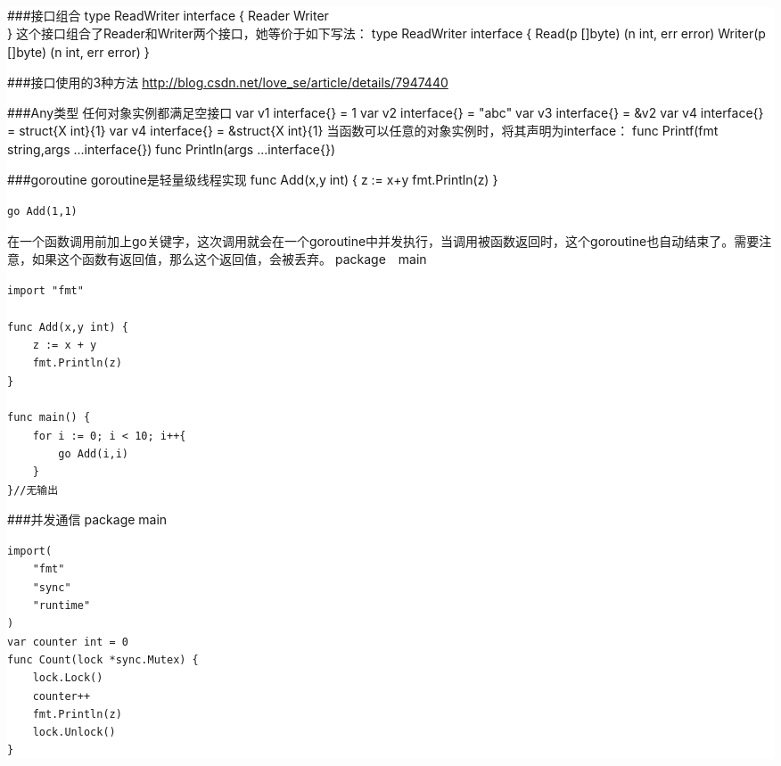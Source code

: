 
###接口组合
	type ReadWriter interface {
		Reader
		Writer	
	}
这个接口组合了Reader和Writer两个接口，她等价于如下写法：
	type ReadWriter interface {
		Read(p []byte) (n int, err error)
		Writer(p []byte) (n int, err error)
	}


###接口使用的3种方法
	http://blog.csdn.net/love_se/article/details/7947440

###Any类型
任何对象实例都满足空接口
	var v1 interface{} = 1
	var v2 interface{} = "abc"
	var v3 interface{} = &v2
	var v4 interface{} = struct{X int}{1}
	var v4 interface{} = &struct{X int}{1}
当函数可以任意的对象实例时，将其声明为interface：
	func Printf(fmt string,args ...interface{})
	func Println(args ...interface{})

###goroutine
goroutine是轻量级线程实现
	func Add(x,y int) {
		z := x+y
		fmt.Println(z)
	}

	go Add(1,1)
在一个函数调用前加上go关键字，这次调用就会在一个goroutine中并发执行，当调用被函数返回时，这个goroutine也自动结束了。需要注意，如果这个函数有返回值，那么这个返回值，会被丢弃。
	package　main

	import "fmt"

	func Add(x,y int) {
		z := x + y
		fmt.Println(z)
	}

	func main() {
		for i := 0; i < 10; i++{
			go Add(i,i)
		}
	}//无输出
###并发通信
	package main

	import(
		"fmt"
		"sync"
		"runtime"
	)
	var counter int = 0
	func Count(lock *sync.Mutex) {
		lock.Lock()
		counter++
		fmt.Println(z)
		lock.Unlock()
	}

